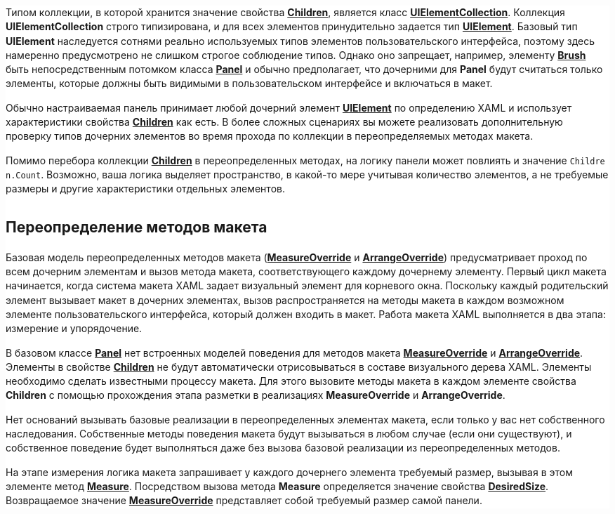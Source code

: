 Типом коллекции, в которой хранится значение свойства [**Children**](https://msdn.microsoft.com/library/windows/apps/br227514), является класс [**UIElementCollection**](https://msdn.microsoft.com/library/windows/apps/br227633). 
              Коллекция **UIElementCollection** строго типизирована, и для всех элементов принудительно задается тип [**UIElement**](https://msdn.microsoft.com/library/windows/apps/br208911). 
              Базовый тип **UIElement** наследуется сотнями реально используемых типов элементов пользовательского интерфейса, поэтому здесь намеренно предусмотрено не слишком строгое соблюдение типов. Однако оно запрещает, например, элементу [**Brush**](https://msdn.microsoft.com/library/windows/apps/br228076) быть непосредственным потомком класса [**Panel**](https://msdn.microsoft.com/library/windows/apps/br227511) и обычно предполагает, что дочерними для **Panel** будут считаться только элементы, которые должны быть видимыми в пользовательском интерфейсе и включаться в макет.

Обычно настраиваемая панель принимает любой дочерний элемент [**UIElement**](https://msdn.microsoft.com/library/windows/apps/br208911) по определению XAML и использует характеристики свойства [**Children**](https://msdn.microsoft.com/library/windows/apps/br227514) как есть. В более сложных сценариях вы можете реализовать дополнительную проверку типов дочерних элементов во время прохода по коллекции в переопределяемых методах макета.

Помимо перебора коллекции [**Children**](https://msdn.microsoft.com/library/windows/apps/br227514) в переопределенных методах, на логику панели может повлиять и значение `Children.Count`. Возможно, ваша логика выделяет пространство, в какой-то мере учитывая количество элементов, а не требуемые размеры и другие характеристики отдельных элементов.

## <a name="overriding-the-layout-methods"></a>Переопределение методов макета


Базовая модель переопределенных методов макета ([**MeasureOverride**](https://msdn.microsoft.com/library/windows/apps/br208730) и [**ArrangeOverride**](https://msdn.microsoft.com/library/windows/apps/br208711)) предусматривает проход по всем дочерним элементам и вызов метода макета, соответствующего каждому дочернему элементу. Первый цикл макета начинается, когда система макета XAML задает визуальный элемент для корневого окна. Поскольку каждый родительский элемент вызывает макет в дочерних элементах, вызов распространяется на методы макета в каждом возможном элементе пользовательского интерфейса, который должен входить в макет. Работа макета XAML выполняется в два этапа: измерение и упорядочение.

В базовом классе [**Panel**](https://msdn.microsoft.com/library/windows/apps/br227511) нет встроенных моделей поведения для методов макета [**MeasureOverride**](https://msdn.microsoft.com/library/windows/apps/br208730) и [**ArrangeOverride**](https://msdn.microsoft.com/library/windows/apps/br208711). Элементы в свойстве [**Children**](https://msdn.microsoft.com/library/windows/apps/br227514) не будут автоматически отрисовываться в составе визуального дерева XAML. Элементы необходимо сделать известными процессу макета. Для этого вызовите методы макета в каждом элементе свойства **Children** с помощью прохождения этапа разметки в реализациях **MeasureOverride** и **ArrangeOverride**.

Нет оснований вызывать базовые реализации в переопределенных элементах макета, если только у вас нет собственного наследования. Собственные методы поведения макета будут вызываться в любом случае (если они существуют), и собственное поведение будет выполняться даже без вызова базовой реализации из переопределенных методов.

На этапе измерения логика макета запрашивает у каждого дочернего элемента требуемый размер, вызывая в этом элементе метод [**Measure**](https://msdn.microsoft.com/library/windows/apps/br208952). Посредством вызова метода **Measure** определяется значение свойства [**DesiredSize**](https://msdn.microsoft.com/library/windows/apps/br208921). Возвращаемое значение [**MeasureOverride**](https://msdn.microsoft.com/library/windows/apps/br208730) представляет собой требуемый размер самой панели.
